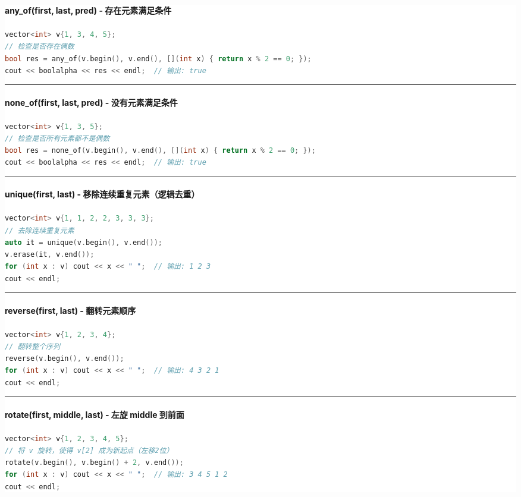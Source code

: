 ####  **any_of(first, last, pred)** - 存在元素满足条件

```cpp
vector<int> v{1, 3, 4, 5};
// 检查是否存在偶数
bool res = any_of(v.begin(), v.end(), [](int x) { return x % 2 == 0; });
cout << boolalpha << res << endl;  // 输出: true
```

------

####  **none_of(first, last, pred)** - 没有元素满足条件

```cpp
vector<int> v{1, 3, 5};
// 检查是否所有元素都不是偶数
bool res = none_of(v.begin(), v.end(), [](int x) { return x % 2 == 0; });
cout << boolalpha << res << endl;  // 输出: true
```

------

####  **unique(first, last)** - 移除连续重复元素（逻辑去重）

```cpp
vector<int> v{1, 1, 2, 2, 3, 3, 3};
// 去除连续重复元素
auto it = unique(v.begin(), v.end());
v.erase(it, v.end());
for (int x : v) cout << x << " ";  // 输出: 1 2 3
cout << endl;
```

------

####  **reverse(first, last)** - 翻转元素顺序

```cpp
vector<int> v{1, 2, 3, 4};
// 翻转整个序列
reverse(v.begin(), v.end());
for (int x : v) cout << x << " ";  // 输出: 4 3 2 1
cout << endl;
```

------

####  **rotate(first, middle, last)** - 左旋 middle 到前面

```cpp
vector<int> v{1, 2, 3, 4, 5};
// 将 v 旋转，使得 v[2] 成为新起点（左移2位）
rotate(v.begin(), v.begin() + 2, v.end());
for (int x : v) cout << x << " ";  // 输出: 3 4 5 1 2
cout << endl;
```
